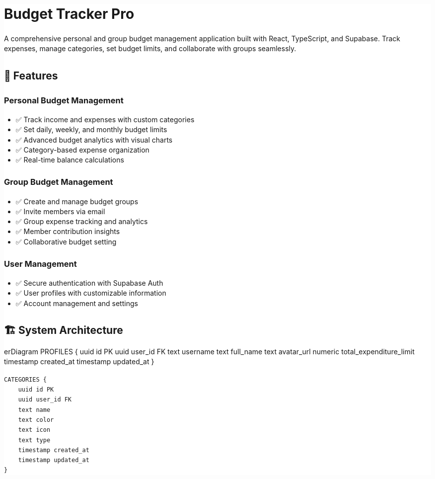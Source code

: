 # Budget Tracker Pro

A comprehensive personal and group budget management application built with React, TypeScript, and Supabase. Track expenses, manage categories, set budget limits, and collaborate with groups seamlessly.

## 🚀 Features

### Personal Budget Management
- ✅ Track income and expenses with custom categories
- ✅ Set daily, weekly, and monthly budget limits
- ✅ Advanced budget analytics with visual charts
- ✅ Category-based expense organization
- ✅ Real-time balance calculations

### Group Budget Management
- ✅ Create and manage budget groups
- ✅ Invite members via email
- ✅ Group expense tracking and analytics
- ✅ Member contribution insights
- ✅ Collaborative budget setting

### User Management
- ✅ Secure authentication with Supabase Auth
- ✅ User profiles with customizable information
- ✅ Account management and settings

## 🏗️ System Architecture

<lov-mermaid>
erDiagram
    PROFILES {
        uuid id PK
        uuid user_id FK
        text username
        text full_name
        text avatar_url
        numeric total_expenditure_limit
        timestamp created_at
        timestamp updated_at
    }
    
    CATEGORIES {
        uuid id PK
        uuid user_id FK
        text name
        text color
        text icon
        text type
        timestamp created_at
        timestamp updated_at
    }
    